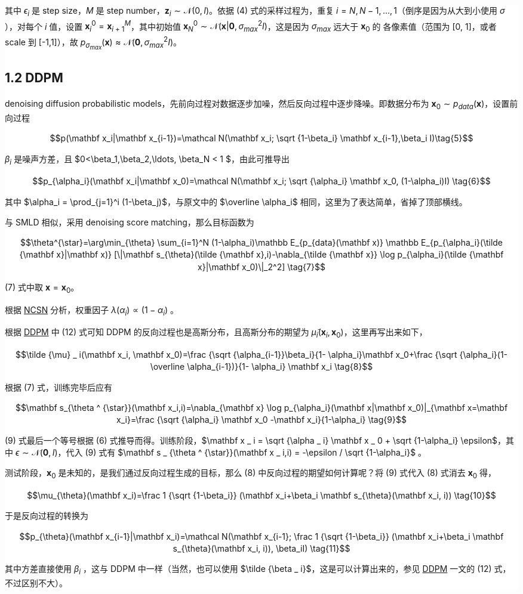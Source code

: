 其中 $\epsilon_i$ 是 step size，$M$ 是 step number，$\mathbf z_i \sim \mathcal N(0,I)$。依据 (4) 式的采样过程为，重复 $i=N,N-1,\ldots, 1$（倒序是因为从大到小使用 $\sigma$ ），对每个 $i$ 值，设置 $\mathbf x_i^0=\mathbf x_{i+1}^M$，其中初始值 $\mathbf x_N^0 \sim \mathcal N(\mathbf x|\mathbf 0, \sigma_{max}^2 I)$，这是因为 $\sigma _ {max}$ 远大于 $\mathbf x _ 0$ 的 各像素值（范围为 [0, 1]，或者 scale 到 [-1,1]），故 $p _ {\sigma _ {max}} (\mathbf x) \approx \mathcal N(\mathbf 0, \sigma _ {max} ^ 2I)$。

## 1.2 DDPM

denoising diffusion probabilistic models，先前向过程对数据逐步加噪，然后反向过程中逐步降噪。即数据分布为 $\mathbf x_0 \sim p_{data}(\mathbf x)$，设置前向过程 

$$p(\mathbf x_i|\mathbf x_{i-1})=\mathcal N(\mathbf x_i; \sqrt {1-\beta_i} \mathbf x_{i-1},\beta_i I)\tag{5}$$

$\beta_i$ 是噪声方差，且 $0<\beta_1,\beta_2,\ldots, \beta_N < 1 $，由此可推导出

$$p_{\alpha_i}(\mathbf x_i|\mathbf x_0)=\mathcal N(\mathbf x_i; \sqrt {\alpha_i} \mathbf x_0, (1-\alpha_i)I) \tag{6}$$

其中 $\alpha_i = \prod_{j=1}^i (1-\beta_j)$，与原文中的 $\overline \alpha_i$ 相同，这里为了表达简单，省掉了顶部横线。

与 SMLD 相似，采用 denoising score matching，那么目标函数为

$$\theta^{\star}=\arg\min_{\theta} \sum_{i=1}^N (1-\alpha_i)\mathbb E_{p_{data}(\mathbf x)} \mathbb E_{p_{\alpha_i}(\tilde {\mathbf x}|\mathbf x)} [\|\mathbf s_{\theta}(\tilde {\mathbf x},i)-\nabla_{\tilde {\mathbf x}} \log p_{\alpha_i}(\tilde {\mathbf x}|\mathbf x_0)\|_2^2] \tag{7}$$

(7) 式中取 $\mathbf x=\mathbf x_0$。

根据 [NCSN](/2022/07/22/diffusion_model/NCSN) 分析，权重因子 $\lambda(\alpha_i) \propto (1-\alpha_i)$ 。

根据 [DDPM](/2022/06/27/diffusion_model/ddpm) 中 (12) 式可知 DDPM 的反向过程也是高斯分布，且高斯分布的期望为 $\tilde {\mu} _ i(\mathbf x_i, \mathbf x_0)$，这里再写出来如下，

$$\tilde {\mu} _ i(\mathbf x_i, \mathbf x_0)=\frac {\sqrt {\alpha_{i-1}}\beta_i}{1- \alpha_i}\mathbf x_0+\frac {\sqrt {\alpha_i}(1-\overline \alpha_{i-1})}{1- \alpha_i} \mathbf x_i \tag{8}$$

根据 (7) 式，训练完毕后应有

$$\mathbf s_{\theta ^ {\star}}(\mathbf x_i,i)=\nabla_{\mathbf x} \log p_{\alpha_i}(\mathbf x|\mathbf x_0)|_{\mathbf x=\mathbf x_i}=\frac {\sqrt {\alpha_i} \mathbf x_0 -\mathbf x_i}{1-\alpha_i} \tag{9}$$

(9) 式最后一个等号根据 (6) 式推导而得。训练阶段，$\mathbf x _ i = \sqrt {\alpha _ i} \mathbf x _ 0 + \sqrt {1-\alpha_i} \epsilon$，其中 $\epsilon \sim \mathcal N(\mathbf 0, I)$，代入 (9) 式有 $\mathbf s _ {\theta ^ {\star}}(\mathbf x _ i,i) = -\epsilon / \sqrt {1-\alpha_i}$ 。

测试阶段，$\mathbf x_0$ 是未知的，是我们通过反向过程生成的目标，那么 (8) 中反向过程的期望如何计算呢？将 (9) 式代入 (8) 式消去 $\mathbf x_0$ 得，

$$\mu_{\theta}(\mathbf x_i)=\frac 1 {\sqrt {1-\beta_i}} (\mathbf x_i+\beta_i \mathbf s_{\theta}(\mathbf x_i, i)) \tag{10}$$

于是反向过程的转换为

$$p_{\theta}(\mathbf x_{i-1}|\mathbf x_i)=\mathcal N(\mathbf x_{i-1}; \frac 1 {\sqrt {1-\beta_i}} (\mathbf x_i+\beta_i \mathbf s_{\theta}(\mathbf x_i, i)), \beta_iI) \tag{11}$$

其中方差直接使用 $\beta_i$ ，这与 DDPM 中一样（当然，也可以使用 $\tilde {\beta _ i}$，这是可以计算出来的，参见 [DDPM](/2022/06/27/diffusion_model/ddpm) 一文的 (12) 式，不过区别不大）。
